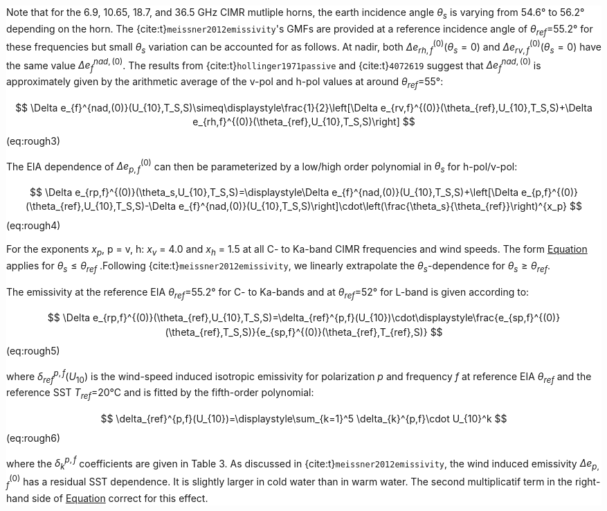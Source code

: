Note that for the  6.9, 10.65, 18.7, and 36.5 GHz CIMR mutliple horns, the earth incidence angle $\theta_s$ is varying from 54.6° to 56.2° depending on the horn. The {cite:t}`meissner2012emissivity`'s GMFs
 are provided at a reference incidence angle of $\theta_{ref}$=55.2° for these frequencies but small $\theta_s$ 
 variation can be accounted for as follows. At nadir, both $\Delta e_{rh,f}^{(0)}(\theta_s=0)$ and $\Delta e_{rv,f}^{(0)}(\theta_s=0)$
have the same value $\Delta e_{f}^{nad,(0)}$. The results from {cite:t}`hollinger1971passive` and {cite:t}`4072619`
suggest that $\Delta e_{f}^{nad,(0)}$ is approximately given by the arithmetic average of the v-pol and h-pol values at 
around $\theta_{ref}=$55°:

$$
\Delta e_{f}^{nad,(0)}(U_{10},T_S,S)\simeq\displaystyle\frac{1}{2}\left[\Delta e_{rv,f}^{(0)}(\theta_{ref},U_{10},T_S,S)+\Delta e_{rh,f}^{(0)}(\theta_{ref},U_{10},T_S,S)\right]
$$ (eq:rough3)

The EIA dependence of $\Delta e_{p,f}^{(0)}$ can then be parameterized by a low/high order polynomial in $\theta_s$ for h-pol/v-pol:

$$
\Delta e_{rp,f}^{(0)}(\theta_s,U_{10},T_S,S)=\displaystyle\Delta e_{f}^{nad,(0)}(U_{10},T_S,S)+\left[\Delta e_{p,f}^{(0)}(\theta_{ref},U_{10},T_S,S)-\Delta e_{f}^{nad,(0)}(U_{10},T_S,S)\right]\cdot\left(\frac{\theta_s}{\theta_{ref}}\right)^{x_p}
$$ (eq:rough4)

For the exponents $x_p$, p = v, h:  $x_v$ = 4.0 and $x_h$ = 1.5 at all C- to Ka-band CIMR frequencies and wind speeds. The form [Equation](eq:rough4)  applies 
for $\theta_s\leq\theta_{ref}$ .Following  {cite:t}`meissner2012emissivity`, we linearly extrapolate the $\theta_s$-dependence for $\theta_s\geq \theta_{ref}$.

The emissivity at the reference EIA $\theta_{ref}$=55.2° for C- to Ka-bands and at $\theta_{ref}$=52° for L-band is given according to:

$$
\Delta e_{rp,f}^{(0)}(\theta_{ref},U_{10},T_S,S)=\delta_{ref}^{p,f}(U_{10})\cdot\displaystyle\frac{e_{sp,f}^{(0)}(\theta_{ref},T_S,S)}{e_{sp,f}^{(0)}(\theta_{ref},T_{ref},S)}
$$ (eq:rough5)

where $\delta_{ref}^{p,f}(U_{10})$ is the wind-speed induced isotropic emissivity for polarization $p$ and frequency $f$ at
reference EIA $\theta_{ref}$ and the reference SST $T_{ref}$=20°C and is fitted by the fifth-order polynomial:

$$
\delta_{ref}^{p,f}(U_{10})=\displaystyle\sum_{k=1}^5 \delta_{k}^{p,f}\cdot U_{10}^k
$$ (eq:rough6)

where the $\delta_{k}^{p,f}$ coefficients are given in Table 3. As discussed in {cite:t}`meissner2012emissivity`, the wind induced
emissivity $\Delta e_{p,f}^{(0)}$ has a residual SST dependence. It is slightly larger in cold water than in warm water. The 
second multiplicatif term in the right-hand side of [Equation](eq:rough5) correct for this effect.

